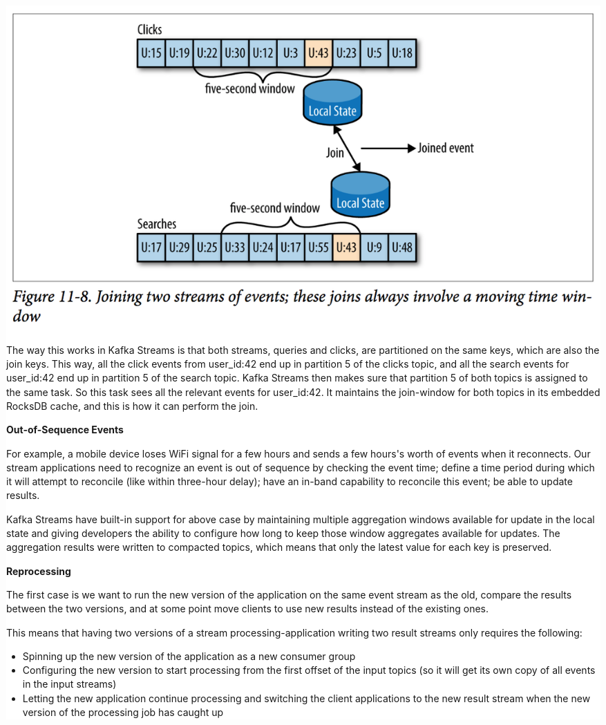 ![Join Two Streams](/assets/images/architect/join-two-streams.png)

The way this works in Kafka Streams is that both streams, queries and clicks, are partitioned on the same keys, which are also the join keys. This way, all the click events from user_id:42 end up in partition 5 of the clicks topic, and all the search events for user_id:42 end up in partition 5 of the search topic. Kafka Streams then makes sure that partition 5 of both topics is assigned to the same task. So this task sees all the relevant events for user_id:42. It maintains the join-window for both topics in its embedded RocksDB cache, and this is how it can perform the join.

**Out-of-Sequence Events**

For example, a mobile device loses WiFi signal for a few hours and sends a few hours's worth of events when it reconnects. Our stream applications need to recognize an event is out of sequence by checking the event time; define a time period during which it will attempt to reconcile (like within three-hour delay); have an in-band capability to reconcile this event; be able to update results.

Kafka Streams have built-in support for above case by maintaining multiple aggregation windows available for update in the local state and giving developers the ability to configure how long to keep those window aggregates available for updates. The aggregation results were written to compacted topics, which means that only the latest value for each key is preserved.

**Reprocessing**

The first case is we want to run the new version of the application on the same event stream as the old, compare the results between the two versions, and at some point move clients to use new results instead of the existing ones.

This means that having two versions of a stream processing-application writing two result streams only requires the following:

- Spinning up the new version of the application as a new consumer group
- Configuring the new version to start processing from the first offset of the input topics (so it will get its own copy of all events in the input streams)
- Letting the new application continue processing and switching the client applications to the new result stream when the new version of the processing job has caught up
